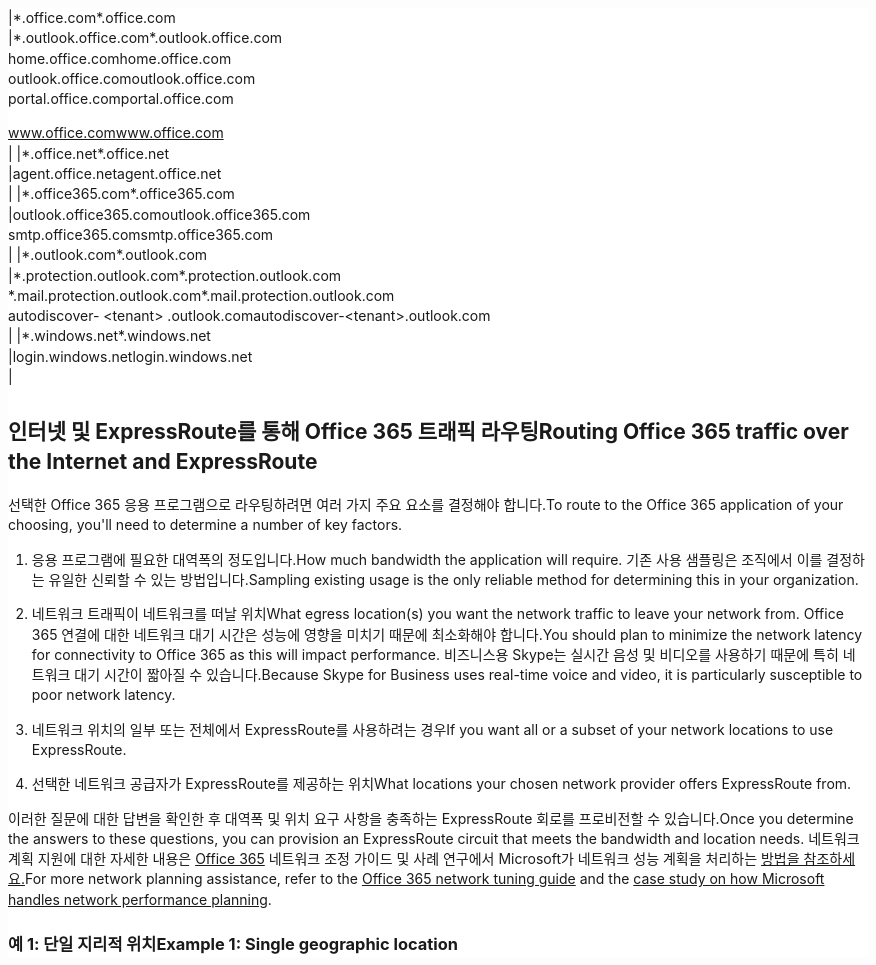 |<span data-ttu-id="e9302-200">\*.office.com</span><span class="sxs-lookup"><span data-stu-id="e9302-200">\*.office.com</span></span>  <br/> |<span data-ttu-id="e9302-201">\*.outlook.office.com</span><span class="sxs-lookup"><span data-stu-id="e9302-201">\*.outlook.office.com</span></span>  <br/> <span data-ttu-id="e9302-202">home.office.com</span><span class="sxs-lookup"><span data-stu-id="e9302-202">home.office.com</span></span>  <br/> <span data-ttu-id="e9302-203">outlook.office.com</span><span class="sxs-lookup"><span data-stu-id="e9302-203">outlook.office.com</span></span>  <br/> <span data-ttu-id="e9302-204">portal.office.com</span><span class="sxs-lookup"><span data-stu-id="e9302-204">portal.office.com</span></span>  <br/> <div style="display: inline"><span data-ttu-id="e9302-205">www.office.com</span><span class="sxs-lookup"><span data-stu-id="e9302-205">www.office.com</span></span></div>  <br/> |
|<span data-ttu-id="e9302-206">\*.office.net</span><span class="sxs-lookup"><span data-stu-id="e9302-206">\*.office.net</span></span>  <br/> |<span data-ttu-id="e9302-207">agent.office.net</span><span class="sxs-lookup"><span data-stu-id="e9302-207">agent.office.net</span></span>  <br/> |
|<span data-ttu-id="e9302-208">\*.office365.com</span><span class="sxs-lookup"><span data-stu-id="e9302-208">\*.office365.com</span></span>  <br/> |<span data-ttu-id="e9302-209">outlook.office365.com</span><span class="sxs-lookup"><span data-stu-id="e9302-209">outlook.office365.com</span></span>  <br/> <span data-ttu-id="e9302-210">smtp.office365.com</span><span class="sxs-lookup"><span data-stu-id="e9302-210">smtp.office365.com</span></span>  <br/> |
|<span data-ttu-id="e9302-211">\*.outlook.com</span><span class="sxs-lookup"><span data-stu-id="e9302-211">\*.outlook.com</span></span>  <br/> |<span data-ttu-id="e9302-212">\*.protection.outlook.com</span><span class="sxs-lookup"><span data-stu-id="e9302-212">\*.protection.outlook.com</span></span>  <br/> <span data-ttu-id="e9302-213">\*.mail.protection.outlook.com</span><span class="sxs-lookup"><span data-stu-id="e9302-213">\*.mail.protection.outlook.com</span></span>  <br/> <span data-ttu-id="e9302-214">autodiscover- \<tenant\> .outlook.com</span><span class="sxs-lookup"><span data-stu-id="e9302-214">autodiscover-\<tenant\>.outlook.com</span></span>  <br/> |
|<span data-ttu-id="e9302-215">\*.windows.net</span><span class="sxs-lookup"><span data-stu-id="e9302-215">\*.windows.net</span></span>  <br/> |<span data-ttu-id="e9302-216">login.windows.net</span><span class="sxs-lookup"><span data-stu-id="e9302-216">login.windows.net</span></span>  <br/> |

## <a name="routing-office-365-traffic-over-the-internet-and-expressroute"></a><span data-ttu-id="e9302-217">인터넷 및 ExpressRoute를 통해 Office 365 트래픽 라우팅</span><span class="sxs-lookup"><span data-stu-id="e9302-217">Routing Office 365 traffic over the Internet and ExpressRoute</span></span>

<span data-ttu-id="e9302-218">선택한 Office 365 응용 프로그램으로 라우팅하려면 여러 가지 주요 요소를 결정해야 합니다.</span><span class="sxs-lookup"><span data-stu-id="e9302-218">To route to the Office 365 application of your choosing, you'll need to determine a number of key factors.</span></span>
  
1. <span data-ttu-id="e9302-219">응용 프로그램에 필요한 대역폭의 정도입니다.</span><span class="sxs-lookup"><span data-stu-id="e9302-219">How much bandwidth the application will require.</span></span> <span data-ttu-id="e9302-220">기존 사용 샘플링은 조직에서 이를 결정하는 유일한 신뢰할 수 있는 방법입니다.</span><span class="sxs-lookup"><span data-stu-id="e9302-220">Sampling existing usage is the only reliable method for determining this in your organization.</span></span>

2. <span data-ttu-id="e9302-221">네트워크 트래픽이 네트워크를 떠날 위치</span><span class="sxs-lookup"><span data-stu-id="e9302-221">What egress location(s) you want the network traffic to leave your network from.</span></span> <span data-ttu-id="e9302-222">Office 365 연결에 대한 네트워크 대기 시간은 성능에 영향을 미치기 때문에 최소화해야 합니다.</span><span class="sxs-lookup"><span data-stu-id="e9302-222">You should plan to minimize the network latency for connectivity to Office 365 as this will impact performance.</span></span> <span data-ttu-id="e9302-223">비즈니스용 Skype는 실시간 음성 및 비디오를 사용하기 때문에 특히 네트워크 대기 시간이 짧아질 수 있습니다.</span><span class="sxs-lookup"><span data-stu-id="e9302-223">Because Skype for Business uses real-time voice and video, it is particularly susceptible to poor network latency.</span></span>

3. <span data-ttu-id="e9302-224">네트워크 위치의 일부 또는 전체에서 ExpressRoute를 사용하려는 경우</span><span class="sxs-lookup"><span data-stu-id="e9302-224">If you want all or a subset of your network locations to use ExpressRoute.</span></span>

4. <span data-ttu-id="e9302-225">선택한 네트워크 공급자가 ExpressRoute를 제공하는 위치</span><span class="sxs-lookup"><span data-stu-id="e9302-225">What locations your chosen network provider offers ExpressRoute from.</span></span>

<span data-ttu-id="e9302-226">이러한 질문에 대한 답변을 확인한 후 대역폭 및 위치 요구 사항을 충족하는 ExpressRoute 회로를 프로비전할 수 있습니다.</span><span class="sxs-lookup"><span data-stu-id="e9302-226">Once you determine the answers to these questions, you can provision an ExpressRoute circuit that meets the bandwidth and location needs.</span></span> <span data-ttu-id="e9302-227">네트워크 계획 지원에 대한 자세한 내용은 [Office 365](./network-planning-and-performance.md) 네트워크 조정 가이드 및 사례 연구에서 Microsoft가 네트워크 성능 계획을 처리하는 [방법을 참조하세요.](https://aka.ms/tunemsit)</span><span class="sxs-lookup"><span data-stu-id="e9302-227">For more network planning assistance, refer to the [Office 365 network tuning guide](./network-planning-and-performance.md) and the [case study on how Microsoft handles network performance planning](https://aka.ms/tunemsit).</span></span>
  
### <a name="example-1-single-geographic-location"></a><span data-ttu-id="e9302-228">예 1: 단일 지리적 위치</span><span class="sxs-lookup"><span data-stu-id="e9302-228">Example 1: Single geographic location</span></span>
  